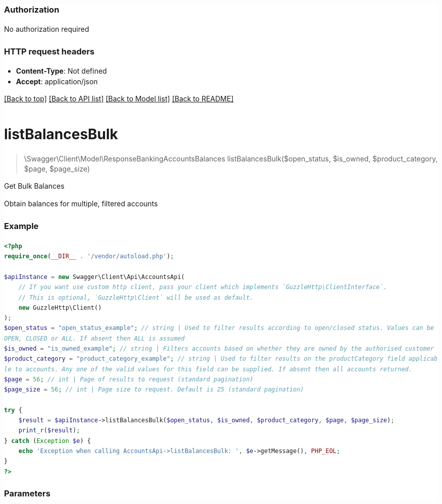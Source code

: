 ### Authorization

No authorization required

### HTTP request headers

 - **Content-Type**: Not defined
 - **Accept**: application/json

[[Back to top]](#) [[Back to API list]](../../README.md#documentation-for-api-endpoints) [[Back to Model list]](../../README.md#documentation-for-models) [[Back to README]](../../README.md)

# **listBalancesBulk**
> \Swagger\Client\Model\ResponseBankingAccountsBalances listBalancesBulk($open_status, $is_owned, $product_category, $page, $page_size)

Get Bulk Balances

Obtain balances for multiple, filtered accounts

### Example
```php
<?php
require_once(__DIR__ . '/vendor/autoload.php');

$apiInstance = new Swagger\Client\Api\AccountsApi(
    // If you want use custom http client, pass your client which implements `GuzzleHttp\ClientInterface`.
    // This is optional, `GuzzleHttp\Client` will be used as default.
    new GuzzleHttp\Client()
);
$open_status = "open_status_example"; // string | Used to filter results according to open/closed status. Values can be OPEN, CLOSED or ALL. If absent then ALL is assumed
$is_owned = "is_owned_example"; // string | Filters accounts based on whether they are owned by the authorised customer
$product_category = "product_category_example"; // string | Used to filter results on the productCategory field applicable to accounts. Any one of the valid values for this field can be supplied. If absent then all accounts returned.
$page = 56; // int | Page of results to request (standard pagination)
$page_size = 56; // int | Page size to request. Default is 25 (standard pagination)

try {
    $result = $apiInstance->listBalancesBulk($open_status, $is_owned, $product_category, $page, $page_size);
    print_r($result);
} catch (Exception $e) {
    echo 'Exception when calling AccountsApi->listBalancesBulk: ', $e->getMessage(), PHP_EOL;
}
?>
```

### Parameters
